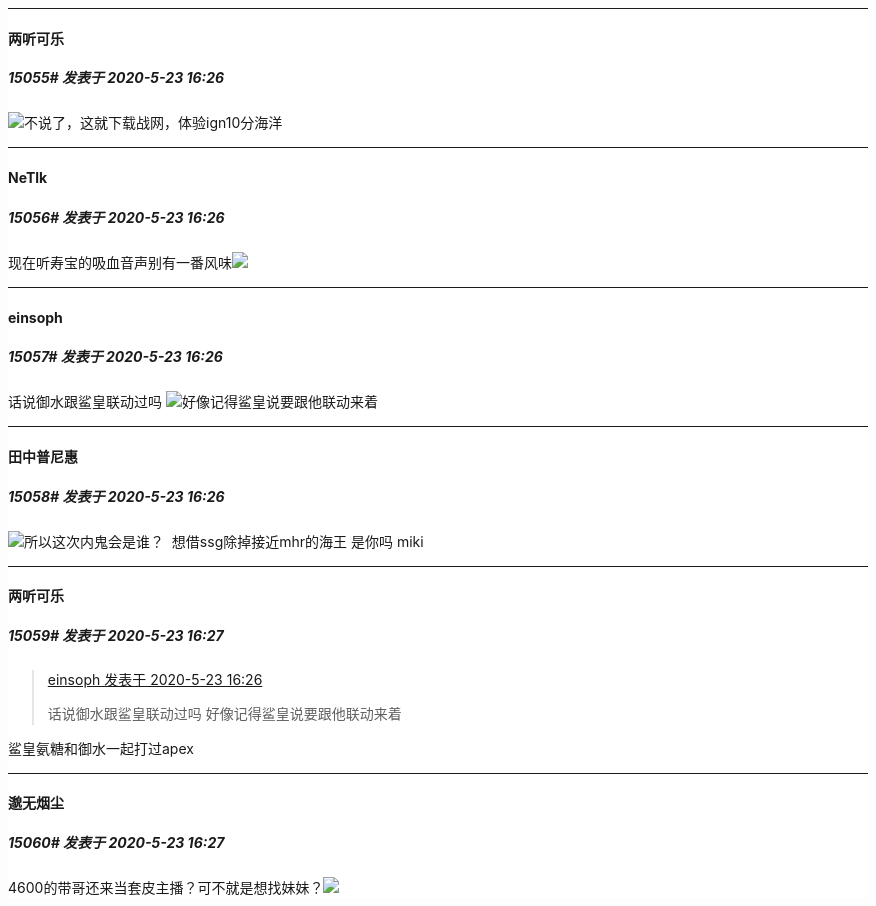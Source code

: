 
*****

####  两听可乐  
##### 15055#       发表于 2020-5-23 16:26


<img src="https://static.saraba1st.com/image/smiley/face2017/001.png" referrerpolicy="no-referrer">不说了，这就下载战网，体验ign10分海洋


*****

####  NeTlk  
##### 15056#       发表于 2020-5-23 16:26


现在听寿宝的吸血音声别有一番风味<img src="https://static.saraba1st.com/image/smiley/face2017/075.png" referrerpolicy="no-referrer">


*****

####  einsoph  
##### 15057#       发表于 2020-5-23 16:26


话说御水跟鲨皇联动过吗 <img src="https://static.saraba1st.com/image/smiley/face2017/001.png" referrerpolicy="no-referrer">好像记得鲨皇说要跟他联动来着


*****

####  田中普尼惠  
##### 15058#       发表于 2020-5-23 16:26


<img src="https://static.saraba1st.com/image/smiley/face2017/067.png" referrerpolicy="no-referrer">所以这次内鬼会是谁？  想借ssg除掉接近mhr的海王 是你吗 miki


*****

####  两听可乐  
##### 15059#       发表于 2020-5-23 16:27


<blockquote><a href="httphttps://bbs.saraba1st.com/2b/forum.php?mod=redirect&amp;goto=findpost&amp;pid=47530060&amp;ptid=1934528" target="_blank">einsoph 发表于 2020-5-23 16:26</a>

话说御水跟鲨皇联动过吗 好像记得鲨皇说要跟他联动来着</blockquote>
鲨皇氨糖和御水一起打过apex


*****

####  邈无烟尘  
##### 15060#       发表于 2020-5-23 16:27


4600的带哥还来当套皮主播？可不就是想找妹妹？<img src="https://static.saraba1st.com/image/smiley/face2017/076.png" referrerpolicy="no-referrer">
